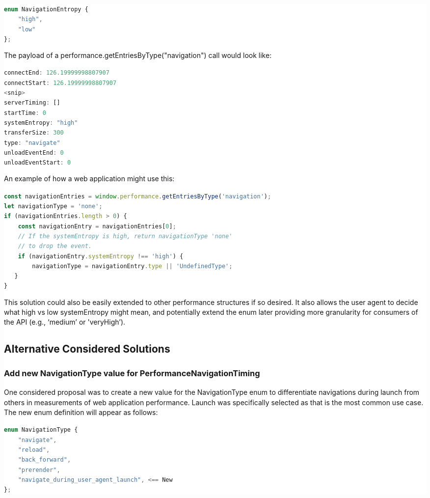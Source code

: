 ```javascript
enum NavigationEntropy { 
    "high", 
    "low" 
}; 
```
The payload of a performance.getEntriesByType("navigation") call would look like: 

```javascript
connectEnd: 126.19999998807907 
connectStart: 126.19999998807907 
<snip> 
serverTiming: [] 
startTime: 0 
systemEntropy: "high" 
transferSize: 300 
type: "navigate" 
unloadEventEnd: 0 
unloadEventStart: 0
```
An example of how a web application might use this: 

```javascript
const navigationEntries = window.performance.getEntriesByType('navigation'); 
let navigationType = 'none';  
if (navigationEntries.length > 0) {  
    const navigationEntry = navigationEntries[0];  
    // If the systemEntropy is high, return navigationType 'none' 
    // to drop the event.  
    if (navigationEntry.systemEntropy !== 'high') { 
        navigationType = navigationEntry.type || 'UndefinedType';  
   } 
} 
```

This solution could also be easily extended to other performance structures if so desired. It also allows the user agent to decide what high vs low systemEntropy might mean, and potentially extend the enum later providing more granularity for consumers of the API (e.g., ‘medium’ or 'veryHigh’).  

## Alternative Considered Solutions 

### Add new NavigationType value for PerformanceNavigationTiming 

One considered proposal was to create a new value for the NavigationType enum to differentiate navigations during launch from others in measurements of web application performance. Launch was specifically selected as that is the most common use case. The new enum definition will appear as follows: 

```javascript
enum NavigationType { 
    "navigate", 
    "reload", 
    "back_forward", 
    "prerender", 
    "navigate_during_user_agent_launch", <== New 
}; 
```
